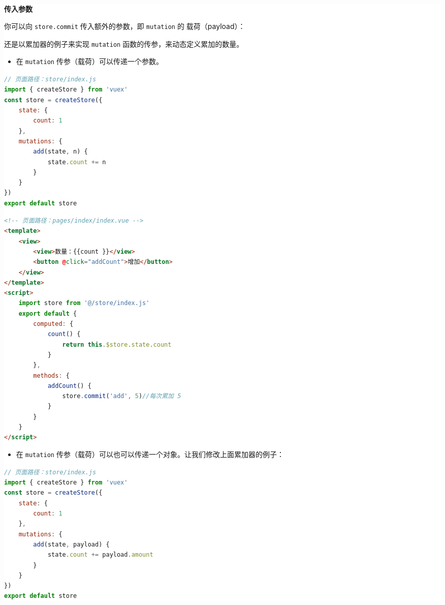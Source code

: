 

**传入参数**

你可以向 `store.commit` 传入额外的参数，即 `mutation` 的 载荷（payload）：

还是以累加器的例子来实现 `mutation` 函数的传参，来动态定义累加的数量。


- 在 `mutation` 传参（载荷）可以传递一个参数。

```js
// 页面路径：store/index.js
import { createStore } from 'vuex'
const store = createStore({
	state: {
		count: 1
	},
	mutations: {
		add(state, n) {
			state.count += n
		}
	}
})
export default store
```


```html
<!-- 页面路径：pages/index/index.vue -->
<template>
	<view>
		<view>数量：{{count }}</view>
		<button @click="addCount">增加</button>
	</view>
</template>
<script>
	import store from '@/store/index.js'
	export default {
		computed: {
			count() {
				return this.$store.state.count
			}
		},
		methods: {
			addCount() {
				store.commit('add', 5)//每次累加 5
			}
		}
	}
</script>
```

- 在 `mutation` 传参（载荷）可以也可以传递一个对象。让我们修改上面累加器的例子：


```js
// 页面路径：store/index.js
import { createStore } from 'vuex'
const store = createStore({
	state: {
		count: 1
	},
	mutations: {
		add(state, payload) {
			state.count += payload.amount
		}
	}
})
export default store
```